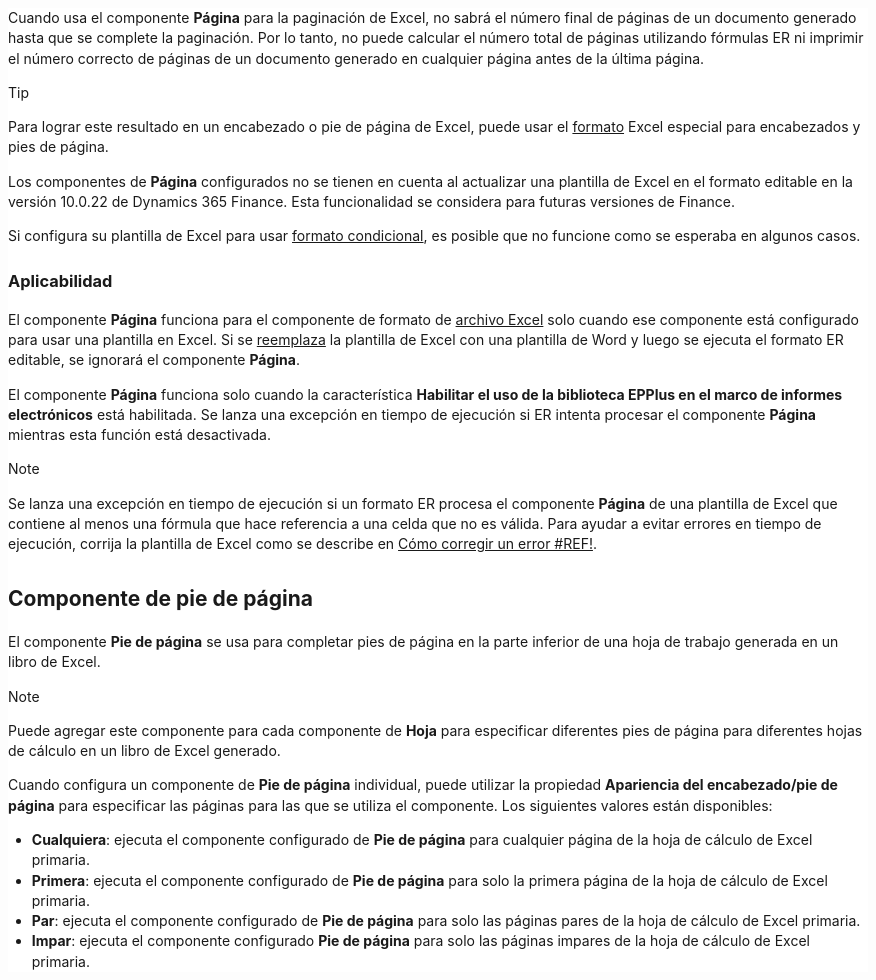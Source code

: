 Cuando usa el componente **Página** para la paginación de Excel, no sabrá el número final de páginas de un documento generado hasta que se complete la paginación. Por lo tanto, no puede calcular el número total de páginas utilizando fórmulas ER ni imprimir el número correcto de páginas de un documento generado en cualquier página antes de la última página.

> [!TIP]
> Para lograr este resultado en un encabezado o pie de página de Excel, puede usar el [formato](/office/vba/excel/concepts/workbooks-and-worksheets/formatting-and-vba-codes-for-headers-and-footers) Excel especial para encabezados y pies de página.

Los componentes de **Página** configurados no se tienen en cuenta al actualizar una plantilla de Excel en el formato editable en la versión 10.0.22 de Dynamics 365 Finance. Esta funcionalidad se considera para futuras versiones de Finance.

Si configura su plantilla de Excel para usar [formato condicional](/office/dev/add-ins/excel/excel-add-ins-conditional-formatting), es posible que no funcione como se esperaba en algunos casos.

### <a name="applicability"></a>Aplicabilidad

El componente **Página** funciona para el componente de formato de [archivo Excel](er-fillable-excel.md#excel-file-component) solo cuando ese componente está configurado para usar una plantilla en Excel. Si se [reemplaza](tasks/er-design-configuration-word-2016-11.md) la plantilla de Excel con una plantilla de Word y luego se ejecuta el formato ER editable, se ignorará el componente **Página**.

El componente **Página** funciona solo cuando la característica **Habilitar el uso de la biblioteca EPPlus en el marco de informes electrónicos** está habilitada. Se lanza una excepción en tiempo de ejecución si ER intenta procesar el componente **Página** mientras esta función está desactivada.

> [!NOTE]
> Se lanza una excepción en tiempo de ejecución si un formato ER procesa el componente **Página** de una plantilla de Excel que contiene al menos una fórmula que hace referencia a una celda que no es válida. Para ayudar a evitar errores en tiempo de ejecución, corrija la plantilla de Excel como se describe en [Cómo corregir un error #REF!](https://support.microsoft.com/office/how-to-correct-a-ref-error-822c8e46-e610-4d02-bf29-ec4b8c5ff4be).

## <a name="footer-component"></a>Componente de pie de página

El componente **Pie de página** se usa para completar pies de página en la parte inferior de una hoja de trabajo generada en un libro de Excel.

> [!NOTE]
> Puede agregar este componente para cada componente de **Hoja** para especificar diferentes pies de página para diferentes hojas de cálculo en un libro de Excel generado.

Cuando configura un componente de **Pie de página** individual, puede utilizar la propiedad **Apariencia del encabezado/pie de página** para especificar las páginas para las que se utiliza el componente. Los siguientes valores están disponibles:

- **Cualquiera**: ejecuta el componente configurado de **Pie de página** para cualquier página de la hoja de cálculo de Excel primaria.
- **Primera**: ejecuta el componente configurado de **Pie de página** para solo la primera página de la hoja de cálculo de Excel primaria.
- **Par**: ejecuta el componente configurado de **Pie de página** para solo las páginas pares de la hoja de cálculo de Excel primaria.
- **Impar**: ejecuta el componente configurado **Pie de página** para solo las páginas impares de la hoja de cálculo de Excel primaria.
